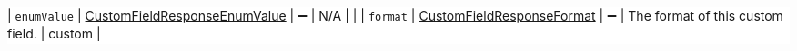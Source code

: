 | `enumValue`                                                                                                                                                                                                                                                                                                                                                                                                                                                                  | [CustomFieldResponseEnumValue](../../models/shared/customfieldresponseenumvalue.md)                                                                                                                                                                                                                                                                                                                                                                                          | :heavy_minus_sign:                                                                                                                                                                                                                                                                                                                                                                                                                                                           | N/A                                                                                                                                                                                                                                                                                                                                                                                                                                                                          |                                                                                                                                                                                                                                                                                                                                                                                                                                                                              |
| `format`                                                                                                                                                                                                                                                                                                                                                                                                                                                                     | [CustomFieldResponseFormat](../../models/shared/customfieldresponseformat.md)                                                                                                                                                                                                                                                                                                                                                                                                | :heavy_minus_sign:                                                                                                                                                                                                                                                                                                                                                                                                                                                           | The format of this custom field.                                                                                                                                                                                                                                                                                                                                                                                                                                             | custom                                                                                                                                                                                                                                                                                                                                                                                                                                                                       |